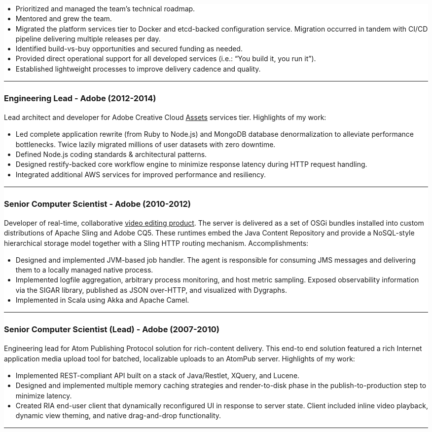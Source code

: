 * Prioritized and managed the team’s technical roadmap.
* Mentored and grew the team.
* Migrated the platform services tier to Docker and etcd-backed configuration service. Migration occurred in tandem with CI/CD pipeline delivering multiple releases per day.
* Identified build-vs-buy opportunities and secured funding as needed.
* Provided direct operational support for all developed services (i.e.: “You build it, you run it”).
* Established lightweight processes to improve delivery cadence and quality.

---

### Engineering Lead - Adobe (2012-2014)

Lead architect and developer for Adobe Creative Cloud [Assets](https://assets.adobe.com/) services tier. Highlights of my work:

* Led complete application rewrite (from Ruby to Node.js) and MongoDB database denormalization to alleviate performance bottlenecks. Twice lazily migrated millions of user datasets with zero downtime.
* Defined Node.js coding standards & architectural patterns.
* Designed restify-backed core workflow engine to minimize response latency during HTTP request handling.
* Integrated additional AWS services for improved performance and resiliency.

---

### Senior Computer Scientist - Adobe (2010-2012)

Developer of real-time, collaborative [video editing product](http://www.adobe.com/products/adobeanywhere.html). The server is delivered as a set of OSGi bundles installed into custom distributions of Apache Sling and Adobe CQ5. These runtimes embed the Java Content Repository and provide a NoSQL-style hierarchical storage model together with a Sling HTTP routing mechanism. Accomplishments:

* Designed and implemented JVM-based job handler. The agent is responsible for consuming JMS messages and delivering them to a locally managed native process.
* Implemented logfile aggregation, arbitrary process monitoring, and host metric sampling. Exposed observability information via the SIGAR library, published as JSON over-HTTP, and visualized with Dygraphs.
* Implemented in Scala using Akka and Apache Camel.

---

### Senior Computer Scientist (Lead) - Adobe (2007-2010)

Engineering lead for Atom Publishing Protocol solution for rich-content delivery. This end-to end solution featured a rich Internet application media upload tool for batched, localizable uploads to an AtomPub server. Highlights of my work:

* Implemented REST-compliant API built on a stack of Java/Restlet, XQuery, and Lucene.
* Designed and implemented multiple memory caching strategies and render-to-disk phase in the publish-to-production step to minimize latency.
* Created RIA end-user client that dynamically reconfigured UI in response to server state. Client included inline video playback, dynamic view theming, and native drag-and-drop functionality.

---
